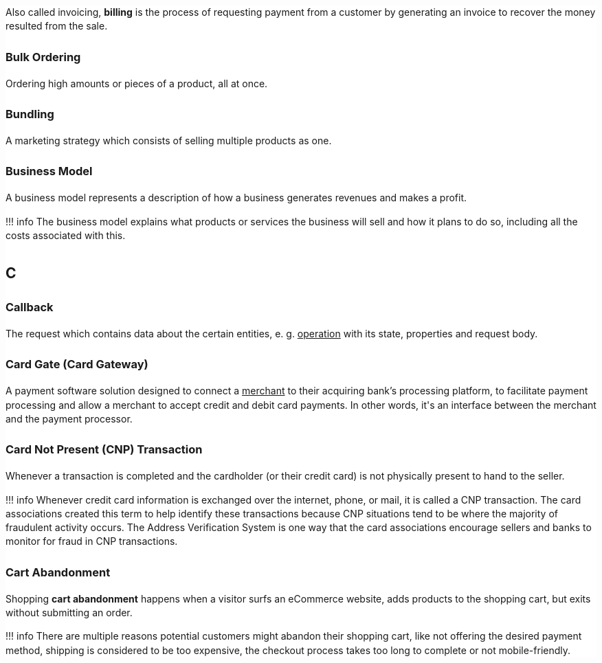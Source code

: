 Also called invoicing, **billing** is the process of requesting payment from a customer by generating an invoice to recover the money resulted from the sale.

### Bulk Ordering

Ordering high amounts or pieces of a product, all at once.

### Bundling

A marketing strategy which consists of selling multiple products as one.

### Business Model

A business model represents a description of how a business generates revenues and makes a profit.

!!! info
    The business model explains what products or services the business will sell and how it plans to do so, including all the costs associated with this.

## C

### Callback

The request which contains data about the certain entities, e. g. [operation](#operation) with its state, properties and request body.  

### Card Gate (Card Gateway)

A payment software solution designed to connect a [merchant](#merchant) to their acquiring bank’s processing platform, to facilitate payment processing and allow a merchant to accept credit and debit card payments. In other words, it's an interface between the merchant and the payment processor.

### Card Not Present (CNP) Transaction

Whenever a transaction is completed and the cardholder (or their credit card) is not physically present to hand to the seller.

!!! info
    Whenever credit card information is exchanged over the internet, phone, or mail, it is called a CNP transaction. The card associations created this term to help identify these transactions because CNP situations tend to be where the majority of fraudulent activity occurs. The Address Verification System is one way that the card associations encourage sellers and banks to monitor for fraud in CNP transactions.

### Cart Abandonment

Shopping **cart abandonment** happens when a visitor surfs an eCommerce website, adds products to the shopping cart, but exits without submitting an order.

!!! info
    There are multiple reasons potential customers might abandon their shopping cart, like not offering the desired payment method, shipping is considered to be too expensive, the checkout process takes too long to complete or not mobile-friendly.

